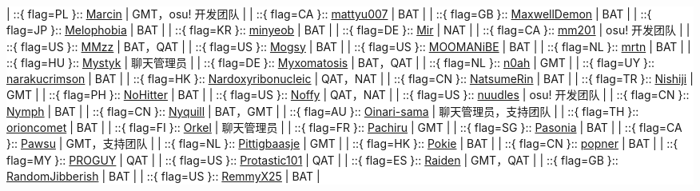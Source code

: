 | ::{ flag=PL }:: [Marcin](https://osu.ppy.sh/users/722665) | GMT，osu! 开发团队 |
| ::{ flag=CA }:: [mattyu007](https://osu.ppy.sh/users/4934) | BAT |
| ::{ flag=GB }:: [MaxwellDemon](https://osu.ppy.sh/users/4254) | BAT |
| ::{ flag=JP }:: [Melophobia](https://osu.ppy.sh/users/1077845) | BAT |
| ::{ flag=KR }:: [minyeob](https://osu.ppy.sh/users/9207) | BAT |
| ::{ flag=DE }:: [Mir](https://osu.ppy.sh/users/8688812) | NAT |
| ::{ flag=CA }:: [mm201](https://osu.ppy.sh/users/30655) | osu! 开发团队 |
| ::{ flag=US }:: [MMzz](https://osu.ppy.sh/users/128993) | BAT，QAT |
| ::{ flag=US }:: [Mogsy](https://osu.ppy.sh/users/4018) | BAT |
| ::{ flag=US }:: [MOOMANiBE](https://osu.ppy.sh/users/8950) | BAT |
| ::{ flag=NL }:: [mrtn](https://osu.ppy.sh/users/7013) | BAT |
| ::{ flag=HU }:: [Mystyk](https://osu.ppy.sh/users/930165) | 聊天管理员 |
| ::{ flag=DE }:: [Myxomatosis](https://osu.ppy.sh/users/2202645) | BAT，QAT |
| ::{ flag=NL }:: [n0ah](https://osu.ppy.sh/users/3086393) | GMT |
| ::{ flag=UY }:: [narakucrimson](https://osu.ppy.sh/users/287468) | BAT |
| ::{ flag=HK }:: [Nardoxyribonucleic](https://osu.ppy.sh/users/876419) | QAT，NAT |
| ::{ flag=CN }:: [NatsumeRin](https://osu.ppy.sh/users/151679) | BAT |
| ::{ flag=TR }:: [Nishiji](https://osu.ppy.sh/users/167629) | GMT |
| ::{ flag=PH }:: [NoHitter](https://osu.ppy.sh/users/124455) | BAT |
| ::{ flag=US }:: [Noffy](https://osu.ppy.sh/users/1541323) | QAT，NAT |
| ::{ flag=US }:: [nuudles](https://osu.ppy.sh/users/21312) | osu! 开发团队 |
| ::{ flag=CN }:: [Nymph](https://osu.ppy.sh/users/601990) | BAT |
| ::{ flag=CN }:: [Nyquill](https://osu.ppy.sh/users/682935) | BAT，GMT |
| ::{ flag=AU }:: [Oinari-sama](https://osu.ppy.sh/users/405508) | 聊天管理员，支持团队 |
| ::{ flag=TH }:: [orioncomet](https://osu.ppy.sh/users/104827) | BAT |
| ::{ flag=FI }:: [Orkel](https://osu.ppy.sh/users/39385) | 聊天管理员 |
| ::{ flag=FR }:: [Pachiru](https://osu.ppy.sh/users/2850983) | GMT |
| ::{ flag=SG }:: [Pasonia](https://osu.ppy.sh/users/43345) | BAT |
| ::{ flag=CA }:: [Pawsu](https://osu.ppy.sh/users/2371454) | GMT，支持团队 |
| ::{ flag=NL }:: [Pittigbaasje](https://osu.ppy.sh/users/2167433) | GMT |
| ::{ flag=HK }:: [Pokie](https://osu.ppy.sh/users/207340) | BAT |
| ::{ flag=CN }:: [popner](https://osu.ppy.sh/users/759860) | BAT |
| ::{ flag=MY }:: [PROGUY](https://osu.ppy.sh/users/528181) | QAT |
| ::{ flag=US }:: [Protastic101](https://osu.ppy.sh/users/6712747) | QAT |
| ::{ flag=ES }:: [Raiden](https://osu.ppy.sh/users/2239480) | GMT，QAT |
| ::{ flag=GB }:: [RandomJibberish](https://osu.ppy.sh/users/157879) | BAT |
| ::{ flag=US }:: [RemmyX25](https://osu.ppy.sh/users/612) | BAT |